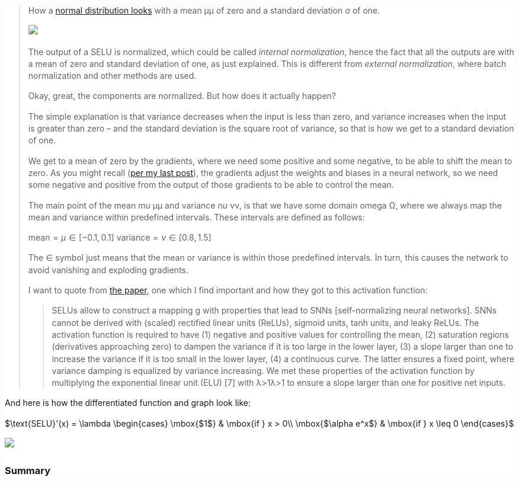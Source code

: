 > How a [normal distribution looks](https://www.geogebra.org/m/QEayZCpM) with a mean μμ of zero and a standard deviation σ of one.
>
> ![](E:\Edu\MarkdownNotes\Deeplearning-notes\img\normal-dis--1-.png)
>
> The output of a SELU is normalized, which could be called *internal normalization*, hence the fact that all the outputs are with a mean of zero and standard deviation of one, as just explained. This is different from *external normalization*, where batch normalization and other methods are used.
>
> Okay, great, the components are normalized. But how does it actually happen?
>
> The simple explanation is that variance decreases when the input is less than zero, and variance increases when the input is greater than zero – and the standard deviation is the square root of variance, so that is how we get to a standard deviation of one.
>
> We get to a mean of zero by the gradients, where we need some positive and some negative, to be able to shift the mean to zero. As you might recall ([per my last post](https://mlfromscratch.com/neural-networks-explained/)), the gradients adjust the weights and biases in a neural network, so we need some negative and positive from the output of those gradients to be able to control the mean.
>
> The main point of the mean *mu* μμ and variance *nu* νν, is that we have some domain omega Ω, where we always map the mean and variance within predefined intervals. These intervals are defined as follows:
>
> $\text{mean} = \mu \in \left[ -0.1,\, 0.1 \right]$
> $\text{variance} = \nu \in \left[ 0.8,\, 1.5 \right]$
>
> The ∈ symbol just means that the mean or variance is within those predefined intervals. In turn, this causes the network to avoid vanishing and exploding gradients.
>
> I want to quote from [the paper](https://arxiv.org/pdf/1706.02515.pdf), one which I find important and how they got to this activation function: 
>
> >  SELUs allow to construct a mapping g with properties that lead to SNNs [self-normalizing neural networks]. SNNs cannot be derived with (scaled) rectified linear units (ReLUs), sigmoid units, tanh units, and leaky ReLUs. The activation function is required to have (1) negative and positive values for controlling the mean, (2) saturation regions (derivatives approaching zero) to dampen the variance if it is too large in the lower layer, (3) a slope larger than one to increase the variance if it is too small in the lower layer, (4) a continuous curve. The latter ensures a fixed point, where variance damping is equalized by variance increasing. We met these properties of the activation function by multiplying the exponential linear unit (ELU) [7] with λ>1λ>1 to ensure a slope larger than one for positive net inputs. 

And here is how the differentiated function and graph look like:

$\text{SELU}'(x) = \lambda    \begin{cases}    \mbox{$1$} & \mbox{if } x > 0\\    \mbox{$\alpha e^x$} & \mbox{if } x \leq 0    \end{cases}$

![](E:\Edu\MarkdownNotes\Deeplearning-notes\img\relu--6-.png)

### Summary
